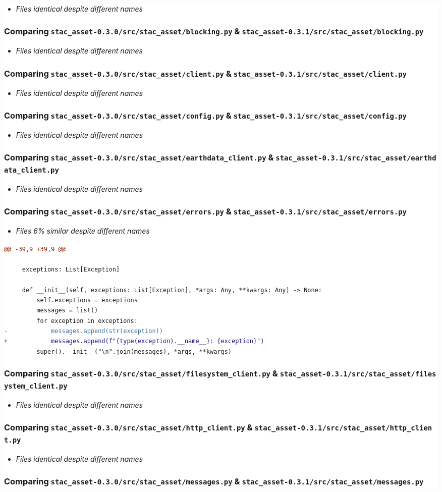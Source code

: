  * *Files identical despite different names*

### Comparing `stac_asset-0.3.0/src/stac_asset/blocking.py` & `stac_asset-0.3.1/src/stac_asset/blocking.py`

 * *Files identical despite different names*

### Comparing `stac_asset-0.3.0/src/stac_asset/client.py` & `stac_asset-0.3.1/src/stac_asset/client.py`

 * *Files identical despite different names*

### Comparing `stac_asset-0.3.0/src/stac_asset/config.py` & `stac_asset-0.3.1/src/stac_asset/config.py`

 * *Files identical despite different names*

### Comparing `stac_asset-0.3.0/src/stac_asset/earthdata_client.py` & `stac_asset-0.3.1/src/stac_asset/earthdata_client.py`

 * *Files identical despite different names*

### Comparing `stac_asset-0.3.0/src/stac_asset/errors.py` & `stac_asset-0.3.1/src/stac_asset/errors.py`

 * *Files 6% similar despite different names*

```diff
@@ -39,9 +39,9 @@
 
     exceptions: List[Exception]
 
     def __init__(self, exceptions: List[Exception], *args: Any, **kwargs: Any) -> None:
         self.exceptions = exceptions
         messages = list()
         for exception in exceptions:
-            messages.append(str(exception))
+            messages.append(f"{type(exception).__name__}: {exception}")
         super().__init__("\n".join(messages), *args, **kwargs)
```

### Comparing `stac_asset-0.3.0/src/stac_asset/filesystem_client.py` & `stac_asset-0.3.1/src/stac_asset/filesystem_client.py`

 * *Files identical despite different names*

### Comparing `stac_asset-0.3.0/src/stac_asset/http_client.py` & `stac_asset-0.3.1/src/stac_asset/http_client.py`

 * *Files identical despite different names*

### Comparing `stac_asset-0.3.0/src/stac_asset/messages.py` & `stac_asset-0.3.1/src/stac_asset/messages.py`
